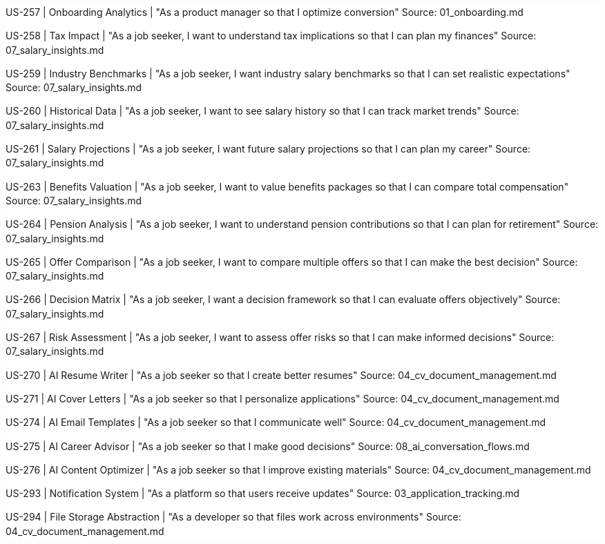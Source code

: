 US-257 | Onboarding Analytics | "As a product manager so that I optimize conversion"
   Source: 01_onboarding.md

US-258 | Tax Impact | "As a job seeker, I want to understand tax implications so that I can plan my finances"
   Source: 07_salary_insights.md

US-259 | Industry Benchmarks | "As a job seeker, I want industry salary benchmarks so that I can set realistic expectations"
   Source: 07_salary_insights.md

US-260 | Historical Data | "As a job seeker, I want to see salary history so that I can track market trends"
   Source: 07_salary_insights.md

US-261 | Salary Projections | "As a job seeker, I want future salary projections so that I can plan my career"
   Source: 07_salary_insights.md

US-263 | Benefits Valuation | "As a job seeker, I want to value benefits packages so that I can compare total compensation"
   Source: 07_salary_insights.md

US-264 | Pension Analysis | "As a job seeker, I want to understand pension contributions so that I can plan for retirement"
   Source: 07_salary_insights.md

US-265 | Offer Comparison | "As a job seeker, I want to compare multiple offers so that I can make the best decision"
   Source: 07_salary_insights.md

US-266 | Decision Matrix | "As a job seeker, I want a decision framework so that I can evaluate offers objectively"
   Source: 07_salary_insights.md

US-267 | Risk Assessment | "As a job seeker, I want to assess offer risks so that I can make informed decisions"
   Source: 07_salary_insights.md

US-270 | AI Resume Writer | "As a job seeker so that I create better resumes"
   Source: 04_cv_document_management.md

US-271 | AI Cover Letters | "As a job seeker so that I personalize applications"
   Source: 04_cv_document_management.md

US-274 | AI Email Templates | "As a job seeker so that I communicate well"
   Source: 04_cv_document_management.md

US-275 | AI Career Advisor | "As a job seeker so that I make good decisions"
   Source: 08_ai_conversation_flows.md

US-276 | AI Content Optimizer | "As a job seeker so that I improve existing materials"
   Source: 04_cv_document_management.md

US-293 | Notification System | "As a platform so that users receive updates"
   Source: 03_application_tracking.md

US-294 | File Storage Abstraction | "As a developer so that files work across environments"
   Source: 04_cv_document_management.md
